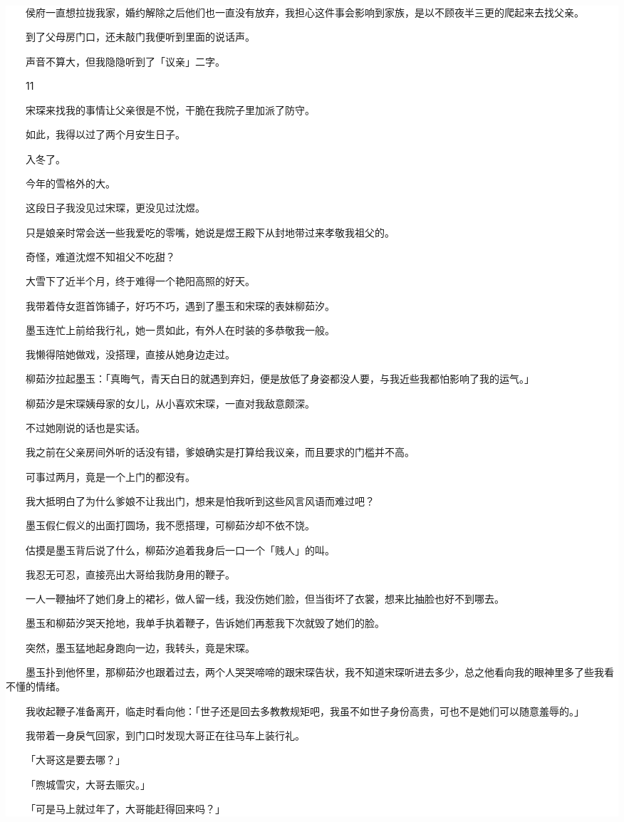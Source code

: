 &emsp;&emsp;侯府一直想拉拢我家，婚约解除之后他们也一直没有放弃，我担心这件事会影响到家族，是以不顾夜半三更的爬起来去找父亲。  
  
&emsp;&emsp;到了父母房门口，还未敲门我便听到里面的说话声。  
  
&emsp;&emsp;声音不算大，但我隐隐听到了「议亲」二字。  
  
&emsp;&emsp;11  
  
&emsp;&emsp;宋琛来找我的事情让父亲很是不悦，干脆在我院子里加派了防守。  
  
&emsp;&emsp;如此，我得以过了两个月安生日子。  
  
&emsp;&emsp;入冬了。  
  
&emsp;&emsp;今年的雪格外的大。  
  
&emsp;&emsp;这段日子我没见过宋琛，更没见过沈煜。  
  
&emsp;&emsp;只是娘亲时常会送一些我爱吃的零嘴，她说是煜王殿下从封地带过来孝敬我祖父的。  
  
&emsp;&emsp;奇怪，难道沈煜不知祖父不吃甜？  
  
&emsp;&emsp;大雪下了近半个月，终于难得一个艳阳高照的好天。  
  
&emsp;&emsp;我带着侍女逛首饰铺子，好巧不巧，遇到了墨玉和宋琛的表妹柳茹汐。  
  
&emsp;&emsp;墨玉连忙上前给我行礼，她一贯如此，有外人在时装的多恭敬我一般。  
  
&emsp;&emsp;我懒得陪她做戏，没搭理，直接从她身边走过。  
  
&emsp;&emsp;柳茹汐拉起墨玉：「真晦气，青天白日的就遇到弃妇，便是放低了身姿都没人要，与我近些我都怕影响了我的运气。」  
  
&emsp;&emsp;柳茹汐是宋琛姨母家的女儿，从小喜欢宋琛，一直对我敌意颇深。  
  
&emsp;&emsp;不过她刚说的话也是实话。  
  
&emsp;&emsp;我之前在父亲房间外听的话没有错，爹娘确实是打算给我议亲，而且要求的门槛并不高。  
  
&emsp;&emsp;可事过两月，竟是一个上门的都没有。  
  
&emsp;&emsp;我大抵明白了为什么爹娘不让我出门，想来是怕我听到这些风言风语而难过吧？  
  
&emsp;&emsp;墨玉假仁假义的出面打圆场，我不愿搭理，可柳茹汐却不依不饶。  
  
&emsp;&emsp;估摸是墨玉背后说了什么，柳茹汐追着我身后一口一个「贱人」的叫。  
  
&emsp;&emsp;我忍无可忍，直接亮出大哥给我防身用的鞭子。  
  
&emsp;&emsp;一人一鞭抽坏了她们身上的裙衫，做人留一线，我没伤她们脸，但当街坏了衣裳，想来比抽脸也好不到哪去。  
  
&emsp;&emsp;墨玉和柳茹汐哭天抢地，我单手执着鞭子，告诉她们再惹我下次就毁了她们的脸。  
  
&emsp;&emsp;突然，墨玉猛地起身跑向一边，我转头，竟是宋琛。  
  
&emsp;&emsp;墨玉扑到他怀里，那柳茹汐也跟着过去，两个人哭哭啼啼的跟宋琛告状，我不知道宋琛听进去多少，总之他看向我的眼神里多了些我看不懂的情绪。  
  
&emsp;&emsp;我收起鞭子准备离开，临走时看向他：「世子还是回去多教教规矩吧，我虽不如世子身份高贵，可也不是她们可以随意羞辱的。」  
  
&emsp;&emsp;我带着一身戾气回家，到门口时发现大哥正在往马车上装行礼。  
  
&emsp;&emsp;「大哥这是要去哪？」  
  
&emsp;&emsp;「煦城雪灾，大哥去赈灾。」  
  
&emsp;&emsp;「可是马上就过年了，大哥能赶得回来吗？」  
  